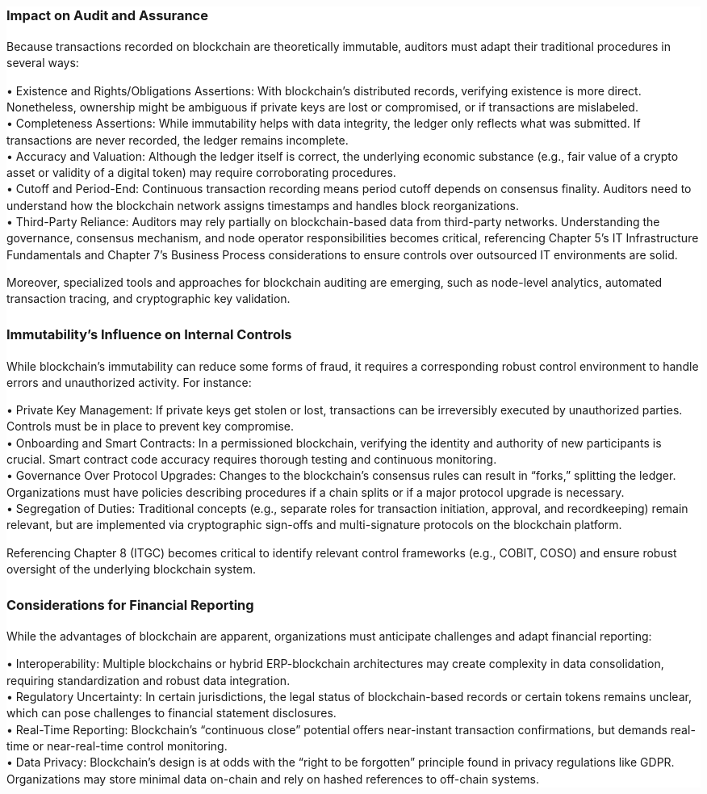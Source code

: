 ### Impact on Audit and Assurance
Because transactions recorded on blockchain are theoretically immutable, auditors must adapt their traditional procedures in several ways:

• Existence and Rights/Obligations Assertions: With blockchain’s distributed records, verifying existence is more direct. Nonetheless, ownership might be ambiguous if private keys are lost or compromised, or if transactions are mislabeled.  
• Completeness Assertions: While immutability helps with data integrity, the ledger only reflects what was submitted. If transactions are never recorded, the ledger remains incomplete.  
• Accuracy and Valuation: Although the ledger itself is correct, the underlying economic substance (e.g., fair value of a crypto asset or validity of a digital token) may require corroborating procedures.  
• Cutoff and Period-End: Continuous transaction recording means period cutoff depends on consensus finality. Auditors need to understand how the blockchain network assigns timestamps and handles block reorganizations.  
• Third-Party Reliance: Auditors may rely partially on blockchain-based data from third-party networks. Understanding the governance, consensus mechanism, and node operator responsibilities becomes critical, referencing Chapter 5’s IT Infrastructure Fundamentals and Chapter 7’s Business Process considerations to ensure controls over outsourced IT environments are solid.

Moreover, specialized tools and approaches for blockchain auditing are emerging, such as node-level analytics, automated transaction tracing, and cryptographic key validation.

### Immutability’s Influence on Internal Controls
While blockchain’s immutability can reduce some forms of fraud, it requires a corresponding robust control environment to handle errors and unauthorized activity. For instance:

• Private Key Management: If private keys get stolen or lost, transactions can be irreversibly executed by unauthorized parties. Controls must be in place to prevent key compromise.  
• Onboarding and Smart Contracts: In a permissioned blockchain, verifying the identity and authority of new participants is crucial. Smart contract code accuracy requires thorough testing and continuous monitoring.  
• Governance Over Protocol Upgrades: Changes to the blockchain’s consensus rules can result in “forks,” splitting the ledger. Organizations must have policies describing procedures if a chain splits or if a major protocol upgrade is necessary.  
• Segregation of Duties: Traditional concepts (e.g., separate roles for transaction initiation, approval, and recordkeeping) remain relevant, but are implemented via cryptographic sign-offs and multi-signature protocols on the blockchain platform.

Referencing Chapter 8 (ITGC) becomes critical to identify relevant control frameworks (e.g., COBIT, COSO) and ensure robust oversight of the underlying blockchain system.

### Considerations for Financial Reporting
While the advantages of blockchain are apparent, organizations must anticipate challenges and adapt financial reporting:

• Interoperability: Multiple blockchains or hybrid ERP-blockchain architectures may create complexity in data consolidation, requiring standardization and robust data integration.  
• Regulatory Uncertainty: In certain jurisdictions, the legal status of blockchain-based records or certain tokens remains unclear, which can pose challenges to financial statement disclosures.  
• Real-Time Reporting: Blockchain’s “continuous close” potential offers near-instant transaction confirmations, but demands real-time or near-real-time control monitoring.  
• Data Privacy: Blockchain’s design is at odds with the “right to be forgotten” principle found in privacy regulations like GDPR. Organizations may store minimal data on-chain and rely on hashed references to off-chain systems.  
